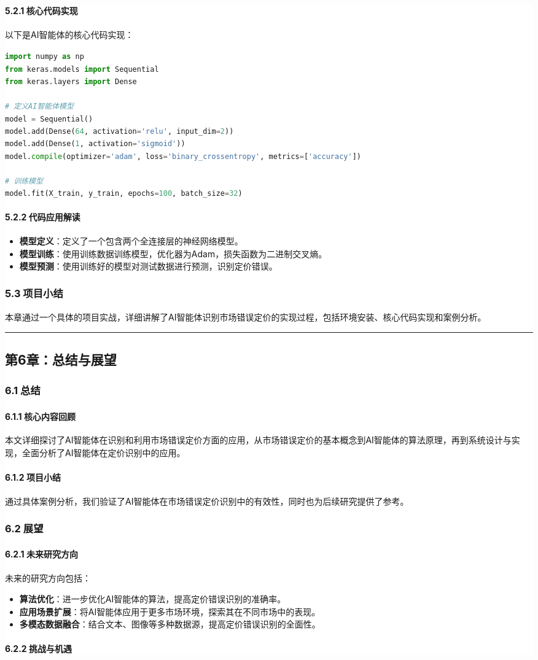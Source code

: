 #### 5.2.1 核心代码实现

以下是AI智能体的核心代码实现：

```python
import numpy as np
from keras.models import Sequential
from keras.layers import Dense

# 定义AI智能体模型
model = Sequential()
model.add(Dense(64, activation='relu', input_dim=2))
model.add(Dense(1, activation='sigmoid'))
model.compile(optimizer='adam', loss='binary_crossentropy', metrics=['accuracy'])

# 训练模型
model.fit(X_train, y_train, epochs=100, batch_size=32)
```

#### 5.2.2 代码应用解读

- **模型定义**：定义了一个包含两个全连接层的神经网络模型。
- **模型训练**：使用训练数据训练模型，优化器为Adam，损失函数为二进制交叉熵。
- **模型预测**：使用训练好的模型对测试数据进行预测，识别定价错误。

### 5.3 项目小结

本章通过一个具体的项目实战，详细讲解了AI智能体识别市场错误定价的实现过程，包括环境安装、核心代码实现和案例分析。

---

## 第6章：总结与展望

### 6.1 总结

#### 6.1.1 核心内容回顾

本文详细探讨了AI智能体在识别和利用市场错误定价方面的应用，从市场错误定价的基本概念到AI智能体的算法原理，再到系统设计与实现，全面分析了AI智能体在定价识别中的应用。

#### 6.1.2 项目小结

通过具体案例分析，我们验证了AI智能体在市场错误定价识别中的有效性，同时也为后续研究提供了参考。

### 6.2 展望

#### 6.2.1 未来研究方向

未来的研究方向包括：

- **算法优化**：进一步优化AI智能体的算法，提高定价错误识别的准确率。
- **应用场景扩展**：将AI智能体应用于更多市场环境，探索其在不同市场中的表现。
- **多模态数据融合**：结合文本、图像等多种数据源，提高定价错误识别的全面性。

#### 6.2.2 挑战与机遇

